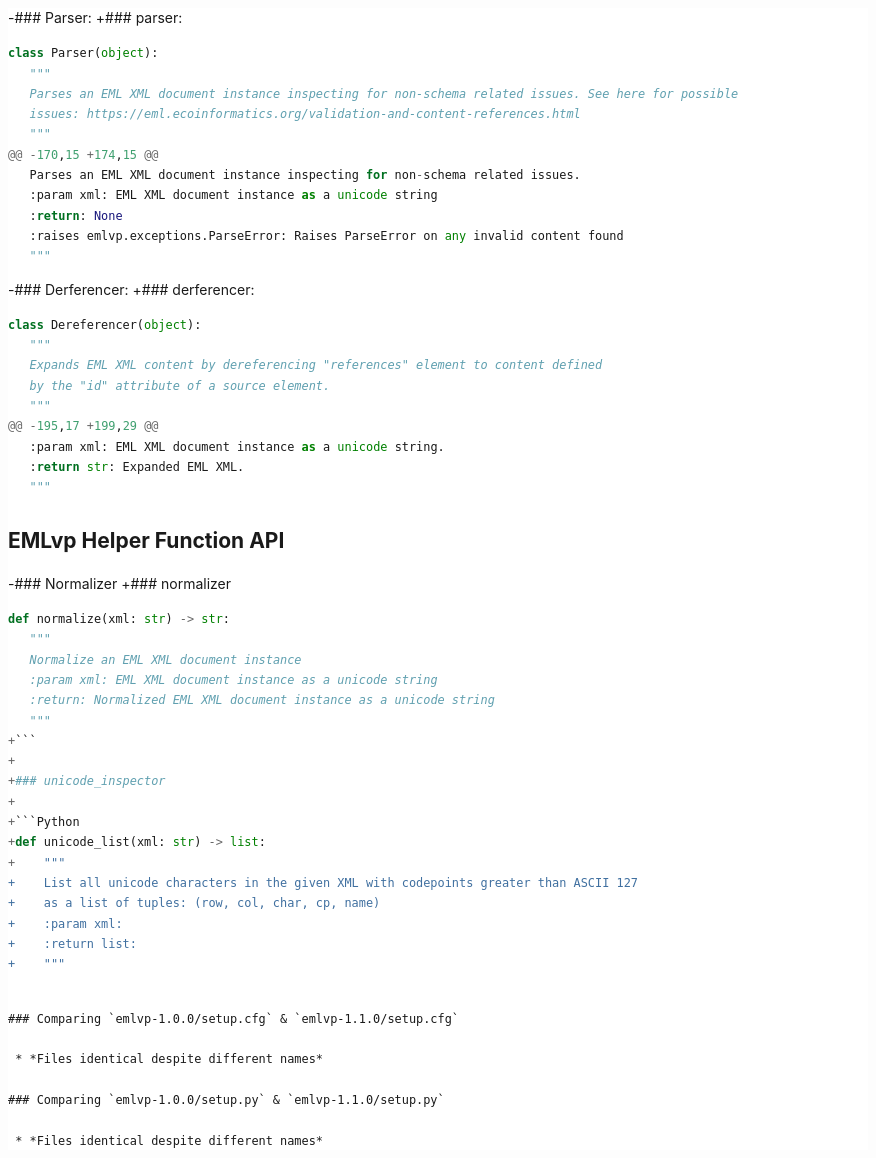 -### Parser:
+### parser:
 
 ```Python
 class Parser(object):
    """
    Parses an EML XML document instance inspecting for non-schema related issues. See here for possible
    issues: https://eml.ecoinformatics.org/validation-and-content-references.html
    """
@@ -170,15 +174,15 @@
    Parses an EML XML document instance inspecting for non-schema related issues.
    :param xml: EML XML document instance as a unicode string
    :return: None
    :raises emlvp.exceptions.ParseError: Raises ParseError on any invalid content found
    """
 ```
 
-### Derferencer:
+### derferencer:
 
 ```Python
 class Dereferencer(object):
    """
    Expands EML XML content by dereferencing "references" element to content defined
    by the "id" attribute of a source element.
    """
@@ -195,17 +199,29 @@
    :param xml: EML XML document instance as a unicode string.
    :return str: Expanded EML XML.
    """
 ```
 
 ## EMLvp Helper Function API
 
-### Normalizer
+### normalizer
 
 ```Python
 def normalize(xml: str) -> str:
    """
    Normalize an EML XML document instance
    :param xml: EML XML document instance as a unicode string
    :return: Normalized EML XML document instance as a unicode string
    """
+```
+
+### unicode_inspector
+
+```Python
+def unicode_list(xml: str) -> list:
+    """
+    List all unicode characters in the given XML with codepoints greater than ASCII 127
+    as a list of tuples: (row, col, char, cp, name)
+    :param xml:
+    :return list:
+    """
 ```
```

### Comparing `emlvp-1.0.0/setup.cfg` & `emlvp-1.1.0/setup.cfg`

 * *Files identical despite different names*

### Comparing `emlvp-1.0.0/setup.py` & `emlvp-1.1.0/setup.py`

 * *Files identical despite different names*
```